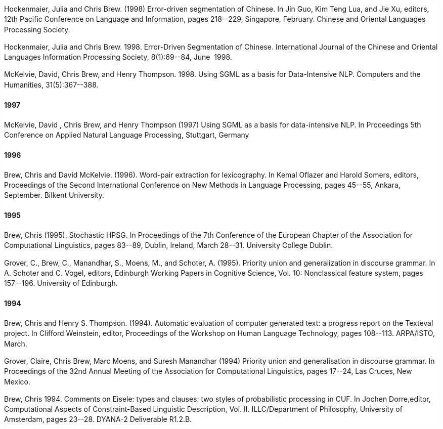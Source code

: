 Hockenmaier, Julia and Chris Brew. (1998) Error-driven segmentation of
Chinese. In Jin Guo, Kim Teng Lua, and Jie Xu, editors, 12th Pacific
Conference on Language and Information, pages 218--229, Singapore,
February. Chinese and Oriental Languages Processing Society.

Hockenmaier, Julia and Chris Brew. 1998. Error-Driven Segmentation of
Chinese. International Journal of the Chinese and Oriental Languages
Information Processing Society, 8(1):69--84, June  1998.

McKelvie, David, Chris Brew, and Henry Thompson. 1998. Using SGML as a
basis for Data-Intensive NLP. Computers and the Humanities,
31(5):367--388.

#### 1997

McKelvie, David , Chris Brew, and Henry Thompson (1997) Using SGML as a
basis for data-intensive NLP. In Proceedings 5th Conference on Applied
Natural Language Processing, Stuttgart, Germany

#### 1996

Brew, Chris and David McKelvie. (1996). Word-pair extraction for
lexicography. In Kemal Oflazer and Harold Somers, editors, Proceedings
of the Second International Conference on New Methods in Language
Processing, pages 45--55, Ankara, September. Bilkent University.

#### 1995

Brew, Chris (1995). Stochastic HPSG. In Proceedings of the 7th
Conference of the European Chapter of the Association for Computational
Linguistics, pages 83--89, Dublin, Ireland, March 28--31. University
College Dublin.

Grover, C., Brew, C., Manandhar, S., Moens, M., and Schoter, A. (1995).
Priority union and generalization in discourse grammar. In A. Schoter
and C. Vogel, editors, Edinburgh Working Papers in Cognitive Science,
Vol. 10: Nonclassical feature system, pages 157--196. University of
Edinburgh.

#### 1994

Brew, Chris and Henry S. Thompson. (1994). Automatic evaluation of
computer generated text: a progress report on the Texteval project. In
Clifford Weinstein, editor, Proceedings of the Workshop on Human
Language Technology, pages 108--113. ARPA/ISTO, March.

Grover, Claire, Chris Brew, Marc Moens, and Suresh Manandhar (1994)
Priority union and generalisation in discourse grammar. In Proceedings
of the 32nd Annual Meeting of the Association for Computational
Linguistics, pages 17--24, Las Cruces, New Mexico.

Brew, Chris 1994. Comments on Eisele: types and clauses: two styles of
probabilistic processing in CUF. In Jochen Dorre,editor, Computational
Aspects of Constraint-Based Linguistic Description, Vol. II.
ILLC/Department of Philosophy, University of Amsterdam, pages 23--28.
DYANA-2 Deliverable R1.2.B.

